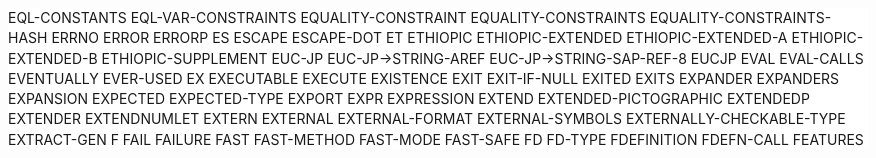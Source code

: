 EQL-CONSTANTS
EQL-VAR-CONSTRAINTS
EQUALITY-CONSTRAINT
EQUALITY-CONSTRAINTS
EQUALITY-CONSTRAINTS-HASH
ERRNO
ERROR
ERRORP
ES
ESCAPE
ESCAPE-DOT
ET
ETHIOPIC
ETHIOPIC-EXTENDED
ETHIOPIC-EXTENDED-A
ETHIOPIC-EXTENDED-B
ETHIOPIC-SUPPLEMENT
EUC-JP
EUC-JP->STRING-AREF
EUC-JP->STRING-SAP-REF-8
EUCJP
EVAL
EVAL-CALLS
EVENTUALLY
EVER-USED
EX
EXECUTABLE
EXECUTE
EXISTENCE
EXIT
EXIT-IF-NULL
EXITED
EXITS
EXPANDER
EXPANDERS
EXPANSION
EXPECTED
EXPECTED-TYPE
EXPORT
EXPR
EXPRESSION
EXTEND
EXTENDED-PICTOGRAPHIC
EXTENDEDP
EXTENDER
EXTENDNUMLET
EXTERN
EXTERNAL
EXTERNAL-FORMAT
EXTERNAL-SYMBOLS
EXTERNALLY-CHECKABLE-TYPE
EXTRACT-GEN
F
FAIL
FAILURE
FAST
FAST-METHOD
FAST-MODE
FAST-SAFE
FD
FD-TYPE
FDEFINITION
FDEFN-CALL
FEATURES